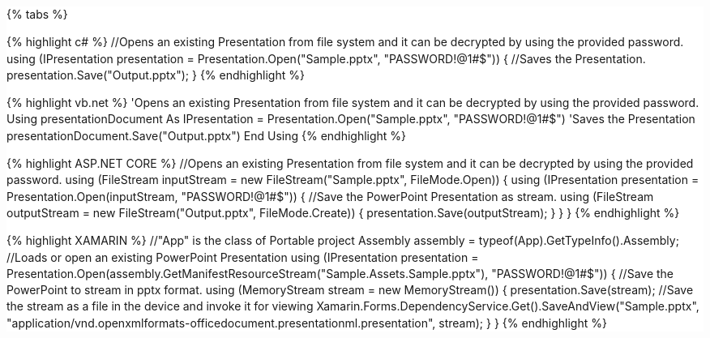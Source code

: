 {% tabs %}

{% highlight c# %}
//Opens an existing Presentation from file system and it can be decrypted by using the provided password.
using (IPresentation presentation = Presentation.Open("Sample.pptx", "PASSWORD!@1#$"))
{
	//Saves the Presentation.
	presentation.Save("Output.pptx");
}
{% endhighlight %}

{% highlight vb.net %}
'Opens an existing Presentation from file system and it can be decrypted by using the provided password.
Using presentationDocument As IPresentation = Presentation.Open("Sample.pptx", "PASSWORD!@1#$")
	'Saves the Presentation
	presentationDocument.Save("Output.pptx")
End Using
{% endhighlight %}

{% highlight ASP.NET CORE %}
//Opens an existing Presentation from file system and it can be decrypted by using the provided password.
using (FileStream inputStream = new FileStream("Sample.pptx", FileMode.Open))
{
	using (IPresentation presentation = Presentation.Open(inputStream, "PASSWORD!@1#$"))
	{
		//Save the PowerPoint Presentation as stream.
		using (FileStream outputStream = new FileStream("Output.pptx", FileMode.Create))
		{
			presentation.Save(outputStream);
		}
	}
}
{% endhighlight %}

{% highlight XAMARIN %}
//"App" is the class of Portable project
Assembly assembly = typeof(App).GetTypeInfo().Assembly;
//Loads or open an existing PowerPoint Presentation
using (IPresentation presentation = Presentation.Open(assembly.GetManifestResourceStream("Sample.Assets.Sample.pptx"), "PASSWORD!@1#$"))
{
	//Save the PowerPoint to stream in pptx format. 
	using (MemoryStream stream = new MemoryStream())
	{
		presentation.Save(stream);
		//Save the stream as a file in the device and invoke it for viewing
		Xamarin.Forms.DependencyService.Get<ISave>().SaveAndView("Sample.pptx", "application/vnd.openxmlformats-officedocument.presentationml.presentation", stream);
	}
}
{% endhighlight %}

